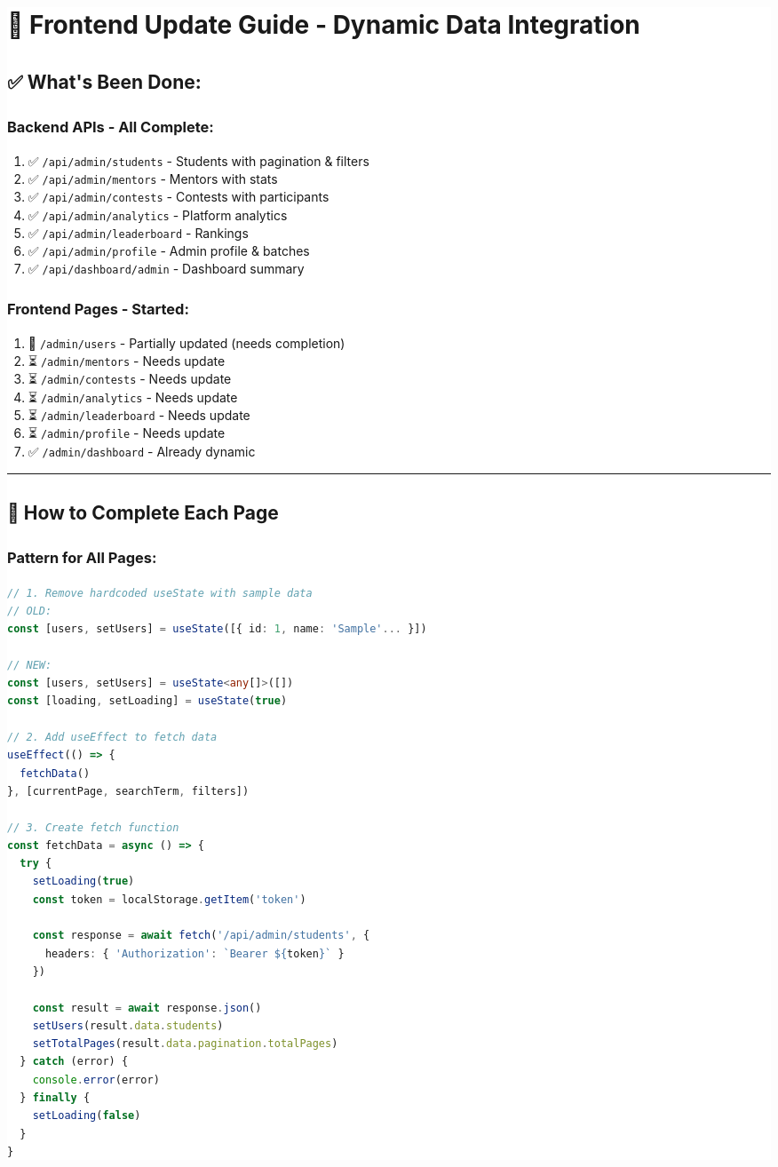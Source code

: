 # 📝 Frontend Update Guide - Dynamic Data Integration

## ✅ **What's Been Done:**

### **Backend APIs - All Complete:**
1. ✅ `/api/admin/students` - Students with pagination & filters
2. ✅ `/api/admin/mentors` - Mentors with stats
3. ✅ `/api/admin/contests` - Contests with participants
4. ✅ `/api/admin/analytics` - Platform analytics
5. ✅ `/api/admin/leaderboard` - Rankings
6. ✅ `/api/admin/profile` - Admin profile & batches
7. ✅ `/api/dashboard/admin` - Dashboard summary

### **Frontend Pages - Started:**
1. 🔄 `/admin/users` - Partially updated (needs completion)
2. ⏳ `/admin/mentors` - Needs update
3. ⏳ `/admin/contests` - Needs update
4. ⏳ `/admin/analytics` - Needs update
5. ⏳ `/admin/leaderboard` - Needs update
6. ⏳ `/admin/profile` - Needs update
7. ✅ `/admin/dashboard` - Already dynamic

---

## 🔧 How to Complete Each Page

### Pattern for All Pages:

```typescript
// 1. Remove hardcoded useState with sample data
// OLD:
const [users, setUsers] = useState([{ id: 1, name: 'Sample'... }])

// NEW:
const [users, setUsers] = useState<any[]>([])
const [loading, setLoading] = useState(true)

// 2. Add useEffect to fetch data
useEffect(() => {
  fetchData()
}, [currentPage, searchTerm, filters])

// 3. Create fetch function
const fetchData = async () => {
  try {
    setLoading(true)
    const token = localStorage.getItem('token')
    
    const response = await fetch('/api/admin/students', {
      headers: { 'Authorization': `Bearer ${token}` }
    })
    
    const result = await response.json()
    setUsers(result.data.students)
    setTotalPages(result.data.pagination.totalPages)
  } catch (error) {
    console.error(error)
  } finally {
    setLoading(false)
  }
}
```